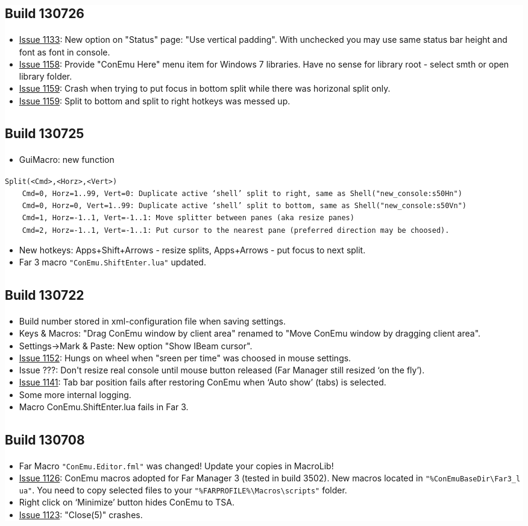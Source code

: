 
## Build 130726 ##
  * [Issue 1133](https://code.google.com/p/conemu-maximus5/issues/detail?id=1133): New option on "Status" page: "Use vertical padding". With unchecked you may use same status bar height and font as font in console.
  * [Issue 1158](https://code.google.com/p/conemu-maximus5/issues/detail?id=1158): Provide "ConEmu Here" menu item for Windows 7 libraries. Have no sense for library root - select smth or open library folder.
  * [Issue 1159](https://code.google.com/p/conemu-maximus5/issues/detail?id=1159): Crash when trying to put focus in bottom split while there was horizonal split only.
  * [Issue 1159](https://code.google.com/p/conemu-maximus5/issues/detail?id=1159): Split to bottom and split to right hotkeys was messed up.


## Build 130725 ##
  * GuiMacro: new function
```
Split(<Cmd>,<Horz>,<Vert>)
    Cmd=0, Horz=1..99, Vert=0: Duplicate active ‘shell’ split to right, same as Shell("new_console:s50Hn")
    Cmd=0, Horz=0, Vert=1..99: Duplicate active ‘shell’ split to bottom, same as Shell("new_console:s50Vn")
    Cmd=1, Horz=-1..1, Vert=-1..1: Move splitter between panes (aka resize panes)
    Cmd=2, Horz=-1..1, Vert=-1..1: Put cursor to the nearest pane (preferred direction may be choosed).
```
  * New hotkeys: Apps+Shift+Arrows - resize splits, Apps+Arrows - put focus to next split.
  * Far 3 macro `"ConEmu.ShiftEnter.lua"` updated.


## Build 130722 ##
  * Build number stored in xml-configuration file when saving settings.
  * Keys & Macros: "Drag ConEmu window by client area" renamed to "Move ConEmu window by dragging client area".
  * Settings->Mark & Paste: New option "Show IBeam cursor".
  * [Issue 1152](https://code.google.com/p/conemu-maximus5/issues/detail?id=1152): Hungs on wheel when "sreen per time" was choosed in mouse settings.
  * Issue ???: Don't resize real console until mouse button released (Far Manager still resized ‘on the fly’).
  * [Issue 1141](https://code.google.com/p/conemu-maximus5/issues/detail?id=1141): Tab bar position fails after restoring ConEmu when ‘Auto show’ (tabs) is selected.
  * Some more internal logging.
  * Macro ConEmu.ShiftEnter.lua fails in Far 3.


## Build 130708 ##
  * Far Macro `"ConEmu.Editor.fml"` was changed! Update your copies in MacroLib!
  * [Issue 1126](https://code.google.com/p/conemu-maximus5/issues/detail?id=1126): ConEmu macros adopted for Far Manager 3 (tested in build 3502). New macros located in `"%ConEmuBaseDir\Far3_lua"`. You need to copy selected files to your `"%FARPROFILE%\Macros\scripts"` folder.
  * Right click on ‘Minimize’ button hides ConEmu to TSA.
  * [Issue 1123](https://code.google.com/p/conemu-maximus5/issues/detail?id=1123): "Close(5)" crashes.
